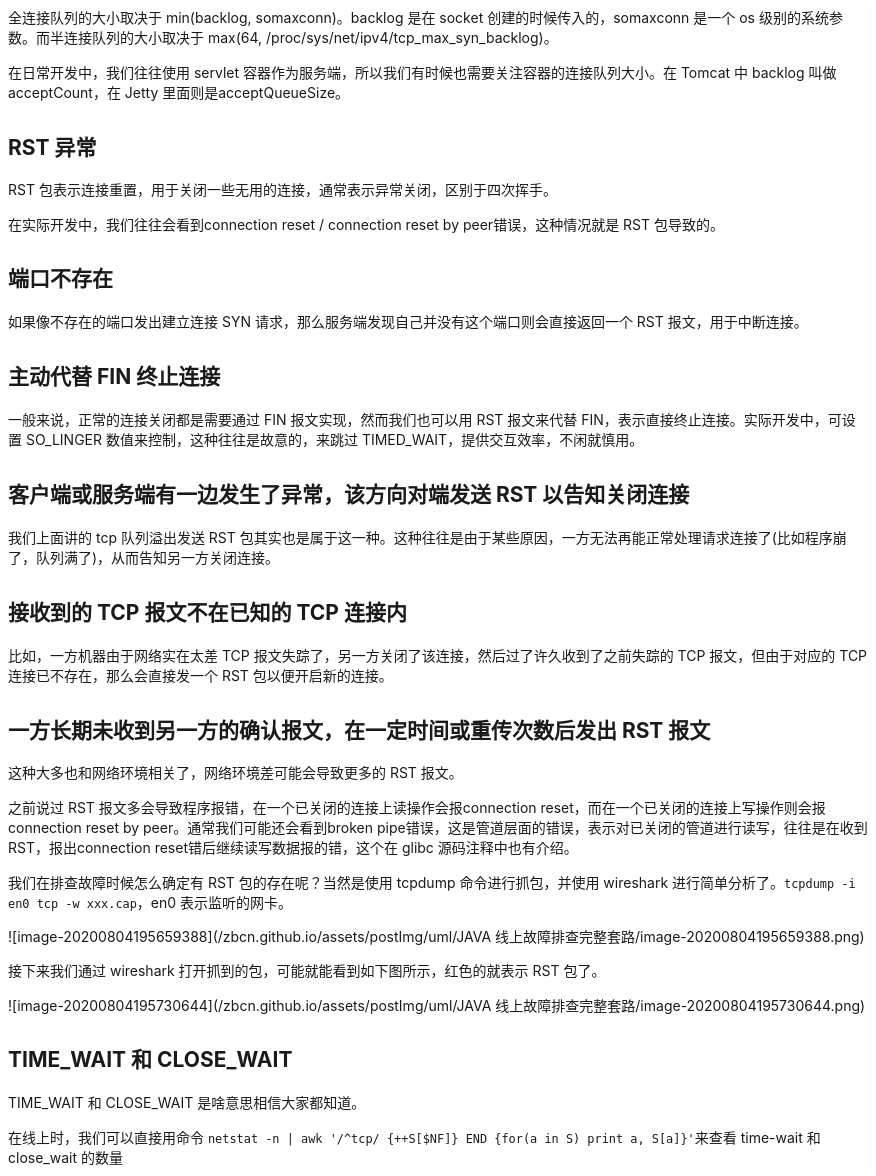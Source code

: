 全连接队列的大小取决于 min(backlog, somaxconn)。backlog 是在 socket 创建的时候传入的，somaxconn 是一个 os 级别的系统参数。而半连接队列的大小取决于 max(64, /proc/sys/net/ipv4/tcp_max_syn_backlog)。

在日常开发中，我们往往使用 servlet 容器作为服务端，所以我们有时候也需要关注容器的连接队列大小。在 Tomcat 中 backlog 叫做acceptCount，在 Jetty 里面则是acceptQueueSize。

## RST 异常

RST 包表示连接重置，用于关闭一些无用的连接，通常表示异常关闭，区别于四次挥手。

在实际开发中，我们往往会看到connection reset / connection reset by peer错误，这种情况就是 RST 包导致的。

## 端口不存在

如果像不存在的端口发出建立连接 SYN 请求，那么服务端发现自己并没有这个端口则会直接返回一个 RST 报文，用于中断连接。

## 主动代替 FIN 终止连接

一般来说，正常的连接关闭都是需要通过 FIN 报文实现，然而我们也可以用 RST 报文来代替 FIN，表示直接终止连接。实际开发中，可设置 SO_LINGER 数值来控制，这种往往是故意的，来跳过 TIMED_WAIT，提供交互效率，不闲就慎用。

## 客户端或服务端有一边发生了异常，该方向对端发送 RST 以告知关闭连接

我们上面讲的 tcp 队列溢出发送 RST 包其实也是属于这一种。这种往往是由于某些原因，一方无法再能正常处理请求连接了(比如程序崩了，队列满了)，从而告知另一方关闭连接。

## 接收到的 TCP 报文不在已知的 TCP 连接内

比如，一方机器由于网络实在太差 TCP 报文失踪了，另一方关闭了该连接，然后过了许久收到了之前失踪的 TCP 报文，但由于对应的 TCP 连接已不存在，那么会直接发一个 RST 包以便开启新的连接。

## 一方长期未收到另一方的确认报文，在一定时间或重传次数后发出 RST 报文

这种大多也和网络环境相关了，网络环境差可能会导致更多的 RST 报文。

之前说过 RST 报文多会导致程序报错，在一个已关闭的连接上读操作会报connection reset，而在一个已关闭的连接上写操作则会报connection reset by peer。通常我们可能还会看到broken pipe错误，这是管道层面的错误，表示对已关闭的管道进行读写，往往是在收到 RST，报出connection reset错后继续读写数据报的错，这个在 glibc 源码注释中也有介绍。

我们在排查故障时候怎么确定有 RST 包的存在呢？当然是使用 tcpdump 命令进行抓包，并使用 wireshark 进行简单分析了。`tcpdump -i en0 tcp -w xxx.cap`，en0 表示监听的网卡。

![image-20200804195659388](/zbcn.github.io/assets/postImg/uml/JAVA 线上故障排查完整套路/image-20200804195659388.png)

接下来我们通过 wireshark 打开抓到的包，可能就能看到如下图所示，红色的就表示 RST 包了。

![image-20200804195730644](/zbcn.github.io/assets/postImg/uml/JAVA 线上故障排查完整套路/image-20200804195730644.png)

## TIME_WAIT 和 CLOSE_WAIT

TIME_WAIT 和 CLOSE_WAIT 是啥意思相信大家都知道。

在线上时，我们可以直接用命令 `netstat -n | awk '/^tcp/ {++S[$NF]} END {for(a in S) print a, S[a]}'`来查看 time-wait 和 close_wait 的数量

